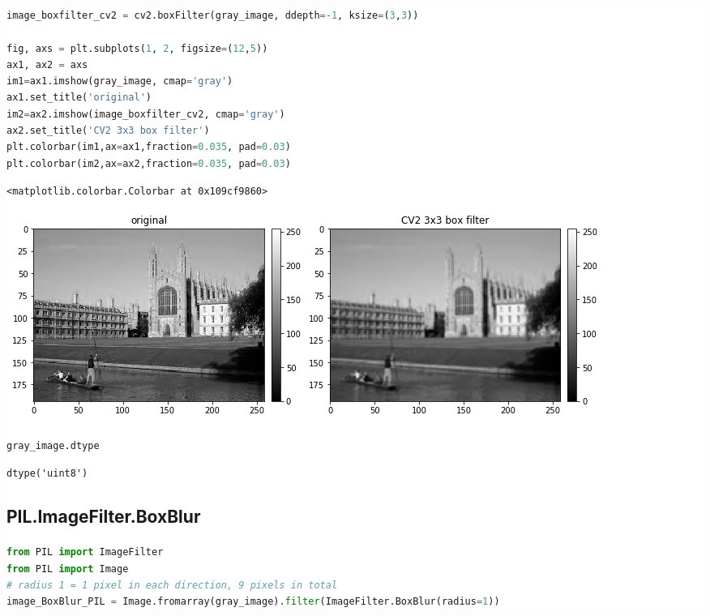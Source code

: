 
```python
image_boxfilter_cv2 = cv2.boxFilter(gray_image, ddepth=-1, ksize=(3,3))

fig, axs = plt.subplots(1, 2, figsize=(12,5))
ax1, ax2 = axs
im1=ax1.imshow(gray_image, cmap='gray')
ax1.set_title('original')
im2=ax2.imshow(image_boxfilter_cv2, cmap='gray')
ax2.set_title('CV2 3x3 box filter')
plt.colorbar(im1,ax=ax1,fraction=0.035, pad=0.03)
plt.colorbar(im2,ax=ax2,fraction=0.035, pad=0.03)
```




    <matplotlib.colorbar.Colorbar at 0x109cf9860>




![png](week1-image-quantisation-filtering-and-rotation_files/week1-image-quantisation-filtering-and-rotation_22_1.png)



```python
gray_image.dtype
```




    dtype('uint8')



## PIL.ImageFilter.BoxBlur


```python
from PIL import ImageFilter
from PIL import Image
# radius 1 = 1 pixel in each direction, 9 pixels in total
image_BoxBlur_PIL = Image.fromarray(gray_image).filter(ImageFilter.BoxBlur(radius=1))
```

